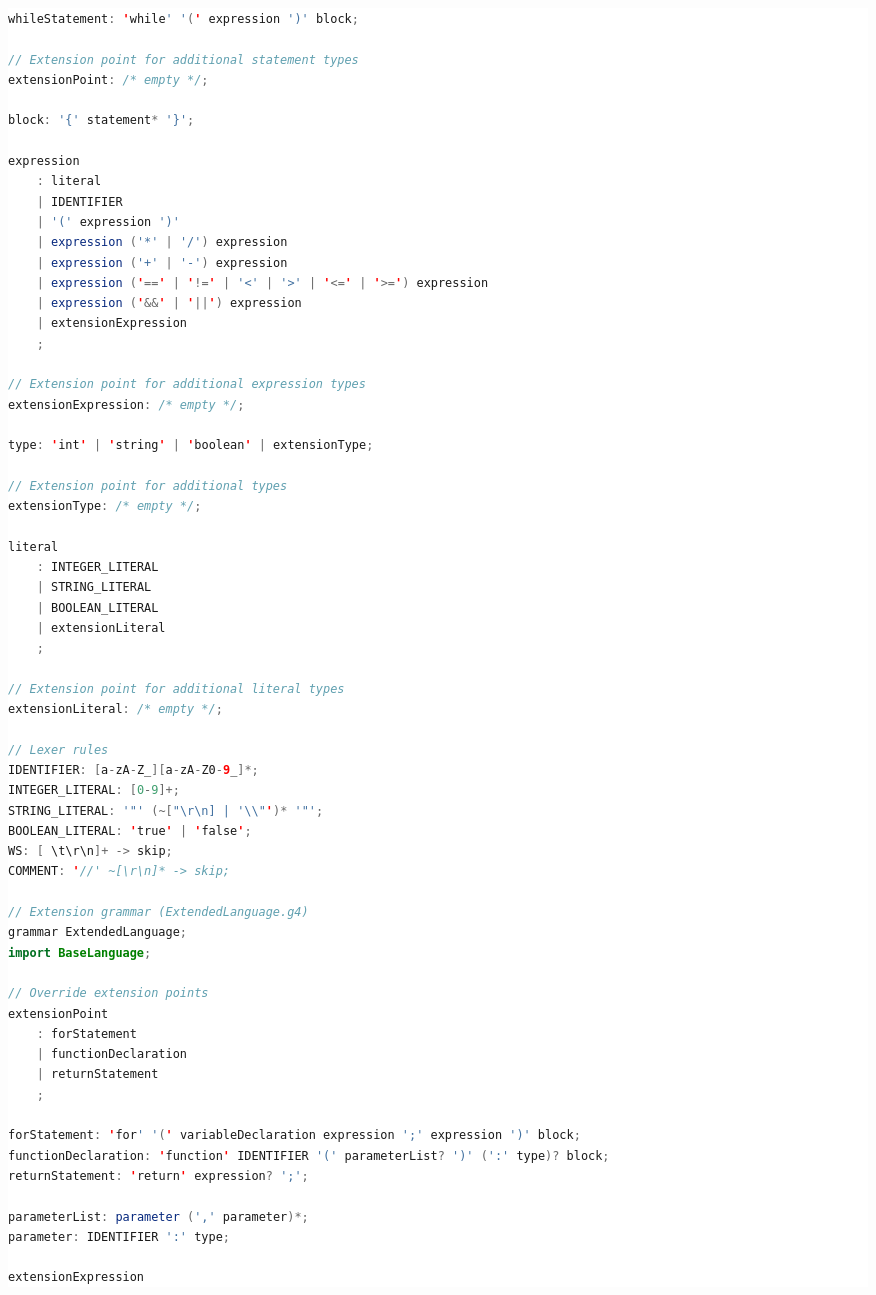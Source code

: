 ```java
whileStatement: 'while' '(' expression ')' block;

// Extension point for additional statement types
extensionPoint: /* empty */;

block: '{' statement* '}';

expression
    : literal
    | IDENTIFIER
    | '(' expression ')'
    | expression ('*' | '/') expression
    | expression ('+' | '-') expression
    | expression ('==' | '!=' | '<' | '>' | '<=' | '>=') expression
    | expression ('&&' | '||') expression
    | extensionExpression
    ;

// Extension point for additional expression types
extensionExpression: /* empty */;

type: 'int' | 'string' | 'boolean' | extensionType;

// Extension point for additional types
extensionType: /* empty */;

literal
    : INTEGER_LITERAL
    | STRING_LITERAL
    | BOOLEAN_LITERAL
    | extensionLiteral
    ;

// Extension point for additional literal types
extensionLiteral: /* empty */;

// Lexer rules
IDENTIFIER: [a-zA-Z_][a-zA-Z0-9_]*;
INTEGER_LITERAL: [0-9]+;
STRING_LITERAL: '"' (~["\r\n] | '\\"')* '"';
BOOLEAN_LITERAL: 'true' | 'false';
WS: [ \t\r\n]+ -> skip;
COMMENT: '//' ~[\r\n]* -> skip;

// Extension grammar (ExtendedLanguage.g4)
grammar ExtendedLanguage;
import BaseLanguage;

// Override extension points
extensionPoint
    : forStatement
    | functionDeclaration
    | returnStatement
    ;

forStatement: 'for' '(' variableDeclaration expression ';' expression ')' block;
functionDeclaration: 'function' IDENTIFIER '(' parameterList? ')' (':' type)? block;
returnStatement: 'return' expression? ';';

parameterList: parameter (',' parameter)*;
parameter: IDENTIFIER ':' type;

extensionExpression
```